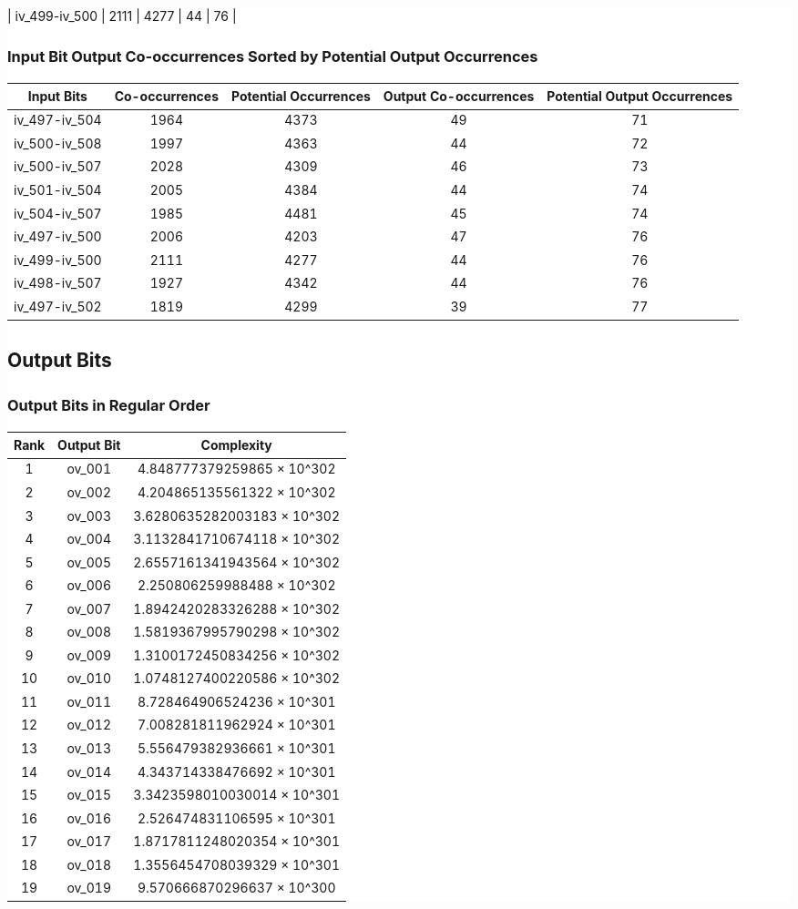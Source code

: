 | iv_499-iv_500 | 2111 | 4277 | 44 | 76 |

### Input Bit Output Co-occurrences Sorted by Potential Output Occurrences

| Input Bits | Co-occurrences | Potential Occurrences | Output Co-occurrences | Potential Output Occurrences |
|:----------:|:--------------:|:---------------------:|:---------------------:|:----------------------------:|
| iv_497-iv_504 | 1964 | 4373 | 49 | 71 |
| iv_500-iv_508 | 1997 | 4363 | 44 | 72 |
| iv_500-iv_507 | 2028 | 4309 | 46 | 73 |
| iv_501-iv_504 | 2005 | 4384 | 44 | 74 |
| iv_504-iv_507 | 1985 | 4481 | 45 | 74 |
| iv_497-iv_500 | 2006 | 4203 | 47 | 76 |
| iv_499-iv_500 | 2111 | 4277 | 44 | 76 |
| iv_498-iv_507 | 1927 | 4342 | 44 | 76 |
| iv_497-iv_502 | 1819 | 4299 | 39 | 77 |

## Output Bits

### Output Bits in Regular Order

| Rank | Output Bit | Complexity |
|:----:|:----------:|:----------:|
| 1 | ov_001 | 4.848777379259865 × 10^302 |
| 2 | ov_002 | 4.204865135561322 × 10^302 |
| 3 | ov_003 | 3.6280635282003183 × 10^302 |
| 4 | ov_004 | 3.1132841710674118 × 10^302 |
| 5 | ov_005 | 2.6557161341943564 × 10^302 |
| 6 | ov_006 | 2.250806259988488 × 10^302 |
| 7 | ov_007 | 1.8942420283326288 × 10^302 |
| 8 | ov_008 | 1.5819367995790298 × 10^302 |
| 9 | ov_009 | 1.3100172450834256 × 10^302 |
| 10 | ov_010 | 1.0748127400220586 × 10^302 |
| 11 | ov_011 | 8.728464906524236 × 10^301 |
| 12 | ov_012 | 7.008281811962924 × 10^301 |
| 13 | ov_013 | 5.556479382936661 × 10^301 |
| 14 | ov_014 | 4.343714338476692 × 10^301 |
| 15 | ov_015 | 3.3423598010030014 × 10^301 |
| 16 | ov_016 | 2.526474831106595 × 10^301 |
| 17 | ov_017 | 1.8717811248020354 × 10^301 |
| 18 | ov_018 | 1.3556454708039329 × 10^301 |
| 19 | ov_019 | 9.570666870296637 × 10^300 |